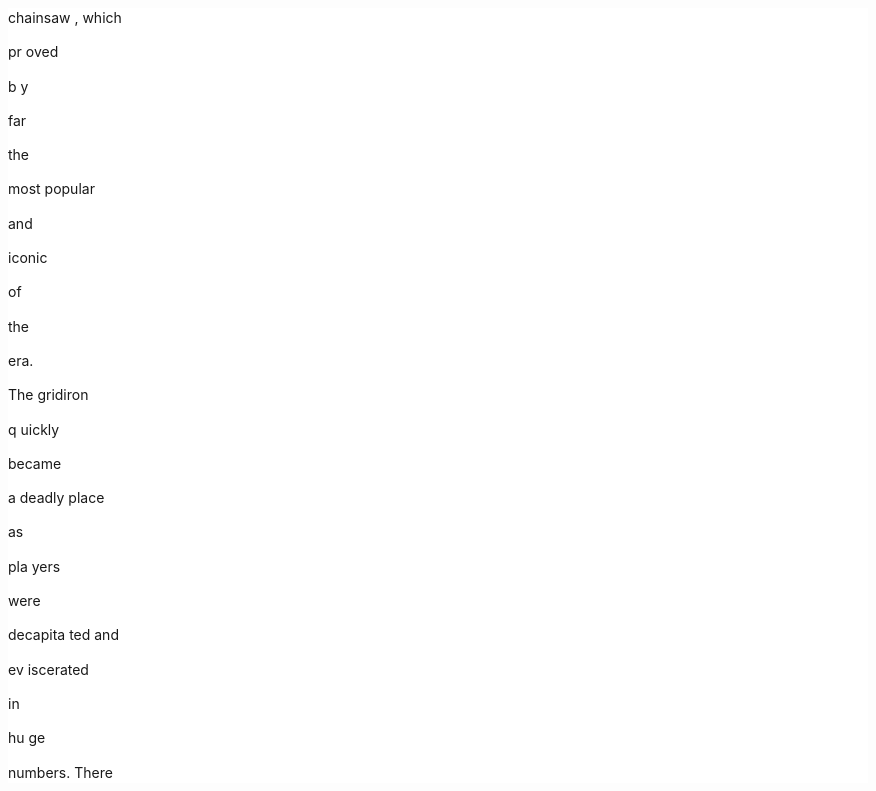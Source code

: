 chainsaw
,
which
 
pr
oved
 
b
y
 
far
 
the
 
most
popular
 
and
 
iconic
 
of
 
the
 
era.
 
The
gridiron
 
q
uickly
 
became
 
a
deadly
place
 
as
 
pla
yers
 
were
 
decapita
ted
and
 
ev
iscerated
 
in
 
hu
ge
 
numbers.
There
 